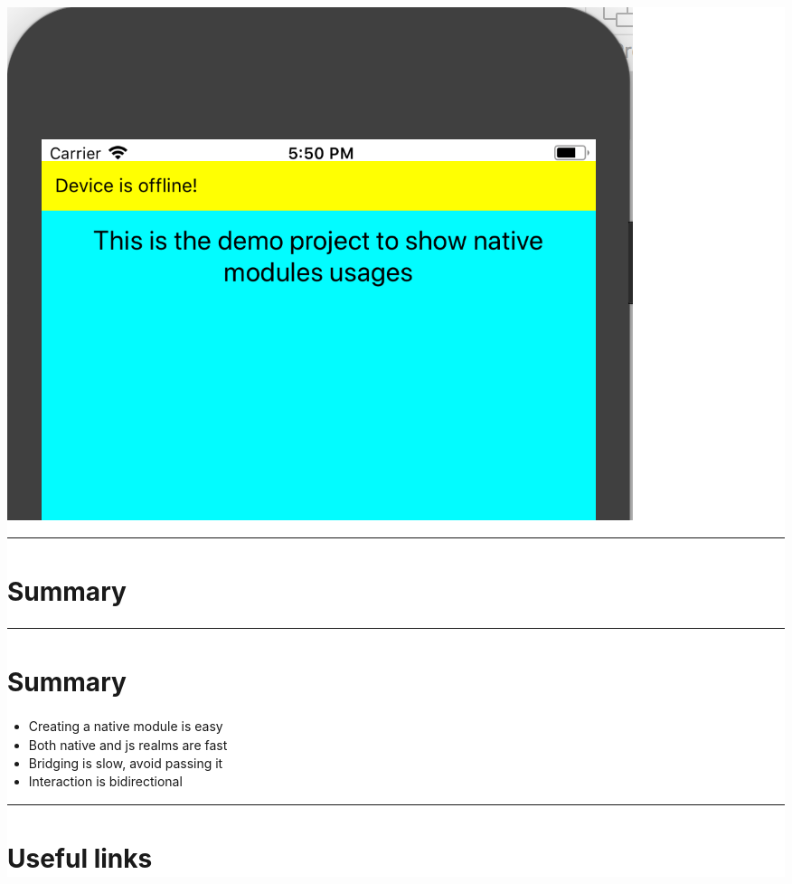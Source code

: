 
![fit](offline.png)


---

# Summary

---

# Summary

* Creating a native module is easy
* Both native and js realms are fast
* Bridging is slow, avoid passing it 
* Interaction is bidirectional

---


# Useful links
